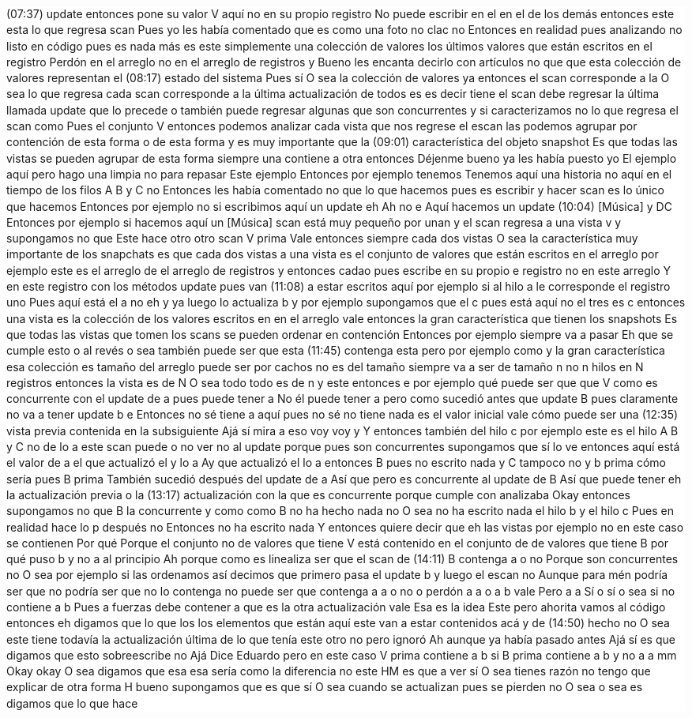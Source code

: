 (07:37) update entonces pone su valor V aquí no en su propio registro No puede escribir en el en el de los demás entonces este esta lo que regresa scan Pues yo les había comentado que es como una foto no clac no Entonces en realidad pues analizando no listo en código pues es nada más es este simplemente una colección de valores los últimos valores que están escritos en el registro Perdón en el arreglo no en el arreglo de registros y Bueno les encanta decirlo con artículos no que que esta colección de valores representan el
(08:17) estado del sistema Pues sí O sea la colección de valores ya entonces el scan corresponde a la O sea lo que regresa cada scan corresponde a la última actualización de todos es es decir tiene el scan debe regresar la última llamada update que lo precede o también puede regresar algunas que son concurrentes y si caracterizamos no lo que regresa el scan como Pues el conjunto V entonces podemos analizar cada vista que nos regrese el escan las podemos agrupar por contención de esta forma o de esta forma y es muy importante que la
(09:01) característica del objeto snapshot Es que todas las vistas se pueden agrupar de esta forma siempre una contiene a otra entonces Déjenme bueno ya les había puesto yo El ejemplo aquí pero hago una limpia no para repasar Este ejemplo Entonces por ejemplo tenemos Tenemos aquí una historia no aquí en el tiempo de los filos A B y C no Entonces les había comentado no que lo que hacemos pues es escribir y hacer scan es lo único que hacemos Entonces por ejemplo no si escribimos aquí un update eh Ah no e Aquí hacemos un update
(10:04) [Música] y DC Entonces por ejemplo si hacemos aquí un [Música] scan está muy pequeño por unan y el scan regresa a una vista v y supongamos no que Este hace otro otro scan V prima Vale entonces siempre cada dos vistas O sea la característica muy importante de los snapchats es que cada dos vistas a una vista es el conjunto de valores que están escritos en el arreglo por ejemplo este es el arreglo de el arreglo de registros y entonces cadao pues escribe en su propio e registro no en este arreglo Y en este registro con los métodos update pues van
(11:08) a estar escritos aquí por ejemplo si al hilo a le corresponde el registro uno Pues aquí está el a no eh y ya luego lo actualiza b y por ejemplo supongamos que el c pues está aquí no el tres es c entonces una vista es la colección de los valores escritos en en el arreglo vale entonces la gran característica que tienen los snapshots Es que todas las vistas que tomen los scans se pueden ordenar en contención Entonces por ejemplo siempre va a pasar Eh que se cumple esto o al revés o sea también puede ser que esta
(11:45) contenga esta pero por ejemplo como y la gran característica esa colección es tamaño del arreglo puede ser por cachos no es del tamaño siempre va a ser de tamaño n no n hilos en N registros entonces la vista es de N O sea todo todo es de n y este entonces e por ejemplo qué puede ser que que V como es concurrente con el update de a pues puede tener a No él puede tener a pero como sucedió antes que update B pues claramente no va a tener update b e Entonces no sé tiene a aquí pues no sé no tiene nada es el valor inicial vale cómo puede ser una
(12:35) vista previa contenida en la subsiguiente Ajá sí mira a eso voy voy y Y entonces también del hilo c por ejemplo este es el hilo A B y C no de lo a este scan puede o no ver no al update porque pues son concurrentes supongamos que sí lo ve entonces aquí está el valor de a el que actualizó el y lo a Ay que actualizó el lo a entonces B pues no escrito nada y C tampoco no y b prima cómo sería pues B prima También sucedió después del update de a Así que pero es concurrente al update de B Así que puede tener eh la actualización previa o la
(13:17) actualización con la que es concurrente porque cumple con analizaba Okay entonces supongamos no que B la concurrente y como como B no ha hecho nada no O sea no ha escrito nada el hilo b y el hilo c Pues en realidad hace lo p después no Entonces no ha escrito nada Y entonces quiere decir que eh las vistas por ejemplo no en este caso se contienen Por qué Porque el conjunto no de valores que tiene V está contenido en el conjunto de de valores que tiene B por qué puso b y no a al principio Ah porque como es linealiza ser que el scan de
(14:11) B contenga a o no Porque son concurrentes no O sea por ejemplo si las ordenamos así decimos que primero pasa el update b y luego el escan no Aunque para mén podría ser que no podría ser que no lo contenga no puede ser que contenga a a o no o perdón a a o a b vale Pero a a Sí o sí o sea si no contiene a b Pues a fuerzas debe contener a que es la otra actualización vale Esa es la idea Este pero ahorita vamos al código entonces eh digamos que lo que los los elementos que están aquí este van a estar contenidos acá y de
(14:50) hecho no O sea este tiene todavía la actualización última de lo que tenía este otro no pero ignoró Ah aunque ya había pasado antes Ajá sí es que digamos que esto sobreescribe no Ajá Dice Eduardo pero en este caso V prima contiene a b si B prima contiene a b y no a a mm Okay okay O sea digamos que esa esa sería como la diferencia no este HM es que a ver sí O sea tienes razón no tengo que explicar de otra forma H bueno supongamos que es que sí O sea cuando se actualizan pues se pierden no O sea o sea es digamos que lo que hace